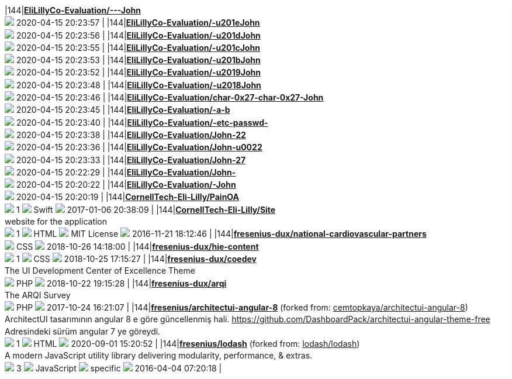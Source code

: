 |144|[**EliLillyCo-Evaluation/---John**](https://github.com/EliLillyCo-Evaluation/---John)<br><img src='https://github.com/HubTou/topgh/blob/main/icons/last.png'> 2020-04-15 20:23:57 |
|144|[**EliLillyCo-Evaluation/-u201eJohn**](https://github.com/EliLillyCo-Evaluation/-u201eJohn)<br><img src='https://github.com/HubTou/topgh/blob/main/icons/last.png'> 2020-04-15 20:23:56 |
|144|[**EliLillyCo-Evaluation/-u201dJohn**](https://github.com/EliLillyCo-Evaluation/-u201dJohn)<br><img src='https://github.com/HubTou/topgh/blob/main/icons/last.png'> 2020-04-15 20:23:55 |
|144|[**EliLillyCo-Evaluation/-u201cJohn**](https://github.com/EliLillyCo-Evaluation/-u201cJohn)<br><img src='https://github.com/HubTou/topgh/blob/main/icons/last.png'> 2020-04-15 20:23:53 |
|144|[**EliLillyCo-Evaluation/-u201bJohn**](https://github.com/EliLillyCo-Evaluation/-u201bJohn)<br><img src='https://github.com/HubTou/topgh/blob/main/icons/last.png'> 2020-04-15 20:23:52 |
|144|[**EliLillyCo-Evaluation/-u2019John**](https://github.com/EliLillyCo-Evaluation/-u2019John)<br><img src='https://github.com/HubTou/topgh/blob/main/icons/last.png'> 2020-04-15 20:23:48 |
|144|[**EliLillyCo-Evaluation/-u2018John**](https://github.com/EliLillyCo-Evaluation/-u2018John)<br><img src='https://github.com/HubTou/topgh/blob/main/icons/last.png'> 2020-04-15 20:23:46 |
|144|[**EliLillyCo-Evaluation/char-0x27-char-0x27-John**](https://github.com/EliLillyCo-Evaluation/char-0x27-char-0x27-John)<br><img src='https://github.com/HubTou/topgh/blob/main/icons/last.png'> 2020-04-15 20:23:45 |
|144|[**EliLillyCo-Evaluation/-a-b**](https://github.com/EliLillyCo-Evaluation/-a-b)<br><img src='https://github.com/HubTou/topgh/blob/main/icons/last.png'> 2020-04-15 20:23:40 |
|144|[**EliLillyCo-Evaluation/-etc-passwd-**](https://github.com/EliLillyCo-Evaluation/-etc-passwd-)<br><img src='https://github.com/HubTou/topgh/blob/main/icons/last.png'> 2020-04-15 20:23:38 |
|144|[**EliLillyCo-Evaluation/John-22**](https://github.com/EliLillyCo-Evaluation/John-22)<br><img src='https://github.com/HubTou/topgh/blob/main/icons/last.png'> 2020-04-15 20:23:36 |
|144|[**EliLillyCo-Evaluation/John-u0022**](https://github.com/EliLillyCo-Evaluation/John-u0022)<br><img src='https://github.com/HubTou/topgh/blob/main/icons/last.png'> 2020-04-15 20:23:33 |
|144|[**EliLillyCo-Evaluation/John-27**](https://github.com/EliLillyCo-Evaluation/John-27)<br><img src='https://github.com/HubTou/topgh/blob/main/icons/last.png'> 2020-04-15 20:22:29 |
|144|[**EliLillyCo-Evaluation/John-**](https://github.com/EliLillyCo-Evaluation/John-)<br><img src='https://github.com/HubTou/topgh/blob/main/icons/last.png'> 2020-04-15 20:20:22 |
|144|[**EliLillyCo-Evaluation/-John**](https://github.com/EliLillyCo-Evaluation/-John)<br><img src='https://github.com/HubTou/topgh/blob/main/icons/last.png'> 2020-04-15 20:20:19 |
|144|[**CornellTech-Eli-Lilly/PainOA**](https://github.com/CornellTech-Eli-Lilly/PainOA)<br><img src='https://github.com/HubTou/topgh/blob/main/icons/forks.png'> 1 <img src='https://github.com/HubTou/topgh/blob/main/icons/code.png'> Swift <img src='https://github.com/HubTou/topgh/blob/main/icons/last.png'> 2017-01-06 20:38:09 |
|144|[**CornellTech-Eli-Lilly/Site**](https://github.com/CornellTech-Eli-Lilly/Site)<br>website for the application<br><img src='https://github.com/HubTou/topgh/blob/main/icons/forks.png'> 1 <img src='https://github.com/HubTou/topgh/blob/main/icons/code.png'> HTML <img src='https://github.com/HubTou/topgh/blob/main/icons/license.png'> MIT License <img src='https://github.com/HubTou/topgh/blob/main/icons/last.png'> 2016-11-21 18:12:46 |
|144|[**fresenius-dux/national-cardiovascular-partners**](https://github.com/fresenius-dux/national-cardiovascular-partners)<br><img src='https://github.com/HubTou/topgh/blob/main/icons/code.png'> CSS <img src='https://github.com/HubTou/topgh/blob/main/icons/last.png'> 2018-10-26 14:18:00 |
|144|[**fresenius-dux/hie-content**](https://github.com/fresenius-dux/hie-content)<br><img src='https://github.com/HubTou/topgh/blob/main/icons/forks.png'> 1 <img src='https://github.com/HubTou/topgh/blob/main/icons/code.png'> CSS <img src='https://github.com/HubTou/topgh/blob/main/icons/last.png'> 2018-10-25 17:15:27 |
|144|[**fresenius-dux/coedev**](https://github.com/fresenius-dux/coedev)<br>The UI Development Center of Excellence Theme<br><img src='https://github.com/HubTou/topgh/blob/main/icons/code.png'> PHP <img src='https://github.com/HubTou/topgh/blob/main/icons/last.png'> 2018-10-22 19:15:28 |
|144|[**fresenius-dux/arqi**](https://github.com/fresenius-dux/arqi)<br>The ARQI Survey<br><img src='https://github.com/HubTou/topgh/blob/main/icons/code.png'> PHP <img src='https://github.com/HubTou/topgh/blob/main/icons/last.png'> 2017-10-24 16:21:07 |
|144|[**fresenius/architectui-angular-8**](https://github.com/fresenius/architectui-angular-8) (forked from: [cemtopkaya/architectui-angular-8](https://github.com/cemtopkaya/architectui-angular-8))<br>ArchitectUI tasarımının angular 8 e göre güncellenmiş hali. https://github.com/DashboardPack/architectui-angular-theme-free Adresindeki sürüm angular 7 ye göreydi.<br><img src='https://github.com/HubTou/topgh/blob/main/icons/watchers.png'> 1 <img src='https://github.com/HubTou/topgh/blob/main/icons/code.png'> HTML <img src='https://github.com/HubTou/topgh/blob/main/icons/last.png'> 2020-09-01 15:20:52 |
|144|[**fresenius/lodash**](https://github.com/fresenius/lodash) (forked from: [lodash/lodash](https://github.com/lodash/lodash))<br>A modern JavaScript utility library delivering modularity, performance, & extras.<br><img src='https://github.com/HubTou/topgh/blob/main/icons/watchers.png'> 3 <img src='https://github.com/HubTou/topgh/blob/main/icons/code.png'> JavaScript <img src='https://github.com/HubTou/topgh/blob/main/icons/license.png'> specific <img src='https://github.com/HubTou/topgh/blob/main/icons/last.png'> 2016-04-04 07:20:18 |